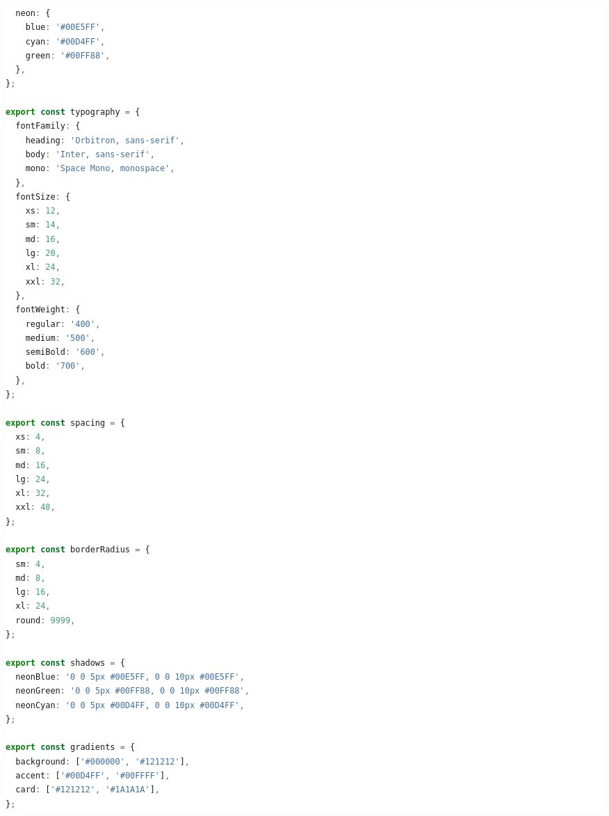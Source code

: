 ```typescript
  neon: {
    blue: '#00E5FF',
    cyan: '#00D4FF',
    green: '#00FF88',
  },
};

export const typography = {
  fontFamily: {
    heading: 'Orbitron, sans-serif',
    body: 'Inter, sans-serif',
    mono: 'Space Mono, monospace',
  },
  fontSize: {
    xs: 12,
    sm: 14,
    md: 16,
    lg: 20,
    xl: 24,
    xxl: 32,
  },
  fontWeight: {
    regular: '400',
    medium: '500',
    semiBold: '600',
    bold: '700',
  },
};

export const spacing = {
  xs: 4,
  sm: 8,
  md: 16,
  lg: 24,
  xl: 32,
  xxl: 48,
};

export const borderRadius = {
  sm: 4,
  md: 8,
  lg: 16,
  xl: 24,
  round: 9999,
};

export const shadows = {
  neonBlue: '0 0 5px #00E5FF, 0 0 10px #00E5FF',
  neonGreen: '0 0 5px #00FF88, 0 0 10px #00FF88',
  neonCyan: '0 0 5px #00D4FF, 0 0 10px #00D4FF',
};

export const gradients = {
  background: ['#000000', '#121212'],
  accent: ['#00D4FF', '#00FFFF'],
  card: ['#121212', '#1A1A1A'],
};
```
